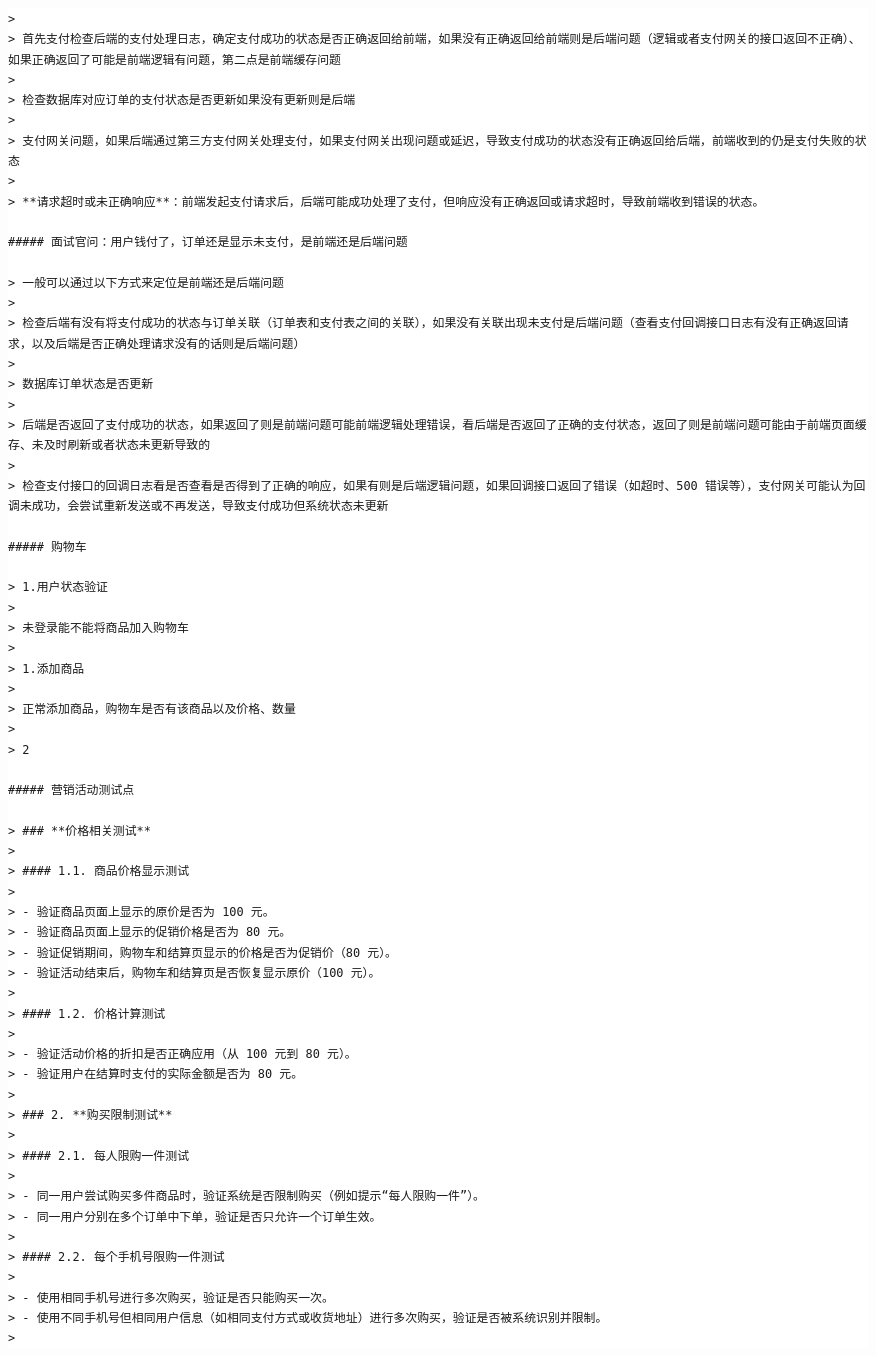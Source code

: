   ```
>
> 首先支付检查后端的支付处理日志，确定支付成功的状态是否正确返回给前端，如果没有正确返回给前端则是后端问题（逻辑或者支付网关的接口返回不正确）、如果正确返回了可能是前端逻辑有问题，第二点是前端缓存问题
>
> 检查数据库对应订单的支付状态是否更新如果没有更新则是后端
>
> 支付网关问题，如果后端通过第三方支付网关处理支付，如果支付网关出现问题或延迟，导致支付成功的状态没有正确返回给后端，前端收到的仍是支付失败的状态
>
> **请求超时或未正确响应**：前端发起支付请求后，后端可能成功处理了支付，但响应没有正确返回或请求超时，导致前端收到错误的状态。

##### 面试官问：用户钱付了，订单还是显示未支付，是前端还是后端问题

> 一般可以通过以下方式来定位是前端还是后端问题
>
> 检查后端有没有将支付成功的状态与订单关联（订单表和支付表之间的关联），如果没有关联出现未支付是后端问题（查看支付回调接口日志有没有正确返回请求，以及后端是否正确处理请求没有的话则是后端问题）
>
> 数据库订单状态是否更新
>
> 后端是否返回了支付成功的状态，如果返回了则是前端问题可能前端逻辑处理错误，看后端是否返回了正确的支付状态，返回了则是前端问题可能由于前端页面缓存、未及时刷新或者状态未更新导致的
>
> 检查支付接口的回调日志看是否查看是否得到了正确的响应，如果有则是后端逻辑问题，如果回调接口返回了错误（如超时、500 错误等），支付网关可能认为回调未成功，会尝试重新发送或不再发送，导致支付成功但系统状态未更新

##### 购物车

> 1.用户状态验证
>
> 未登录能不能将商品加入购物车
>
> 1.添加商品
>
> 正常添加商品，购物车是否有该商品以及价格、数量
>
> 2

##### 营销活动测试点

> ### **价格相关测试**
>
> #### 1.1. 商品价格显示测试
>
> - 验证商品页面上显示的原价是否为 100 元。
> - 验证商品页面上显示的促销价格是否为 80 元。
> - 验证促销期间，购物车和结算页显示的价格是否为促销价（80 元）。
> - 验证活动结束后，购物车和结算页是否恢复显示原价（100 元）。
>
> #### 1.2. 价格计算测试
>
> - 验证活动价格的折扣是否正确应用（从 100 元到 80 元）。
> - 验证用户在结算时支付的实际金额是否为 80 元。
>
> ### 2. **购买限制测试**
>
> #### 2.1. 每人限购一件测试
>
> - 同一用户尝试购买多件商品时，验证系统是否限制购买（例如提示“每人限购一件”）。
> - 同一用户分别在多个订单中下单，验证是否只允许一个订单生效。
>
> #### 2.2. 每个手机号限购一件测试
>
> - 使用相同手机号进行多次购买，验证是否只能购买一次。
> - 使用不同手机号但相同用户信息（如相同支付方式或收货地址）进行多次购买，验证是否被系统识别并限制。
>
  ```